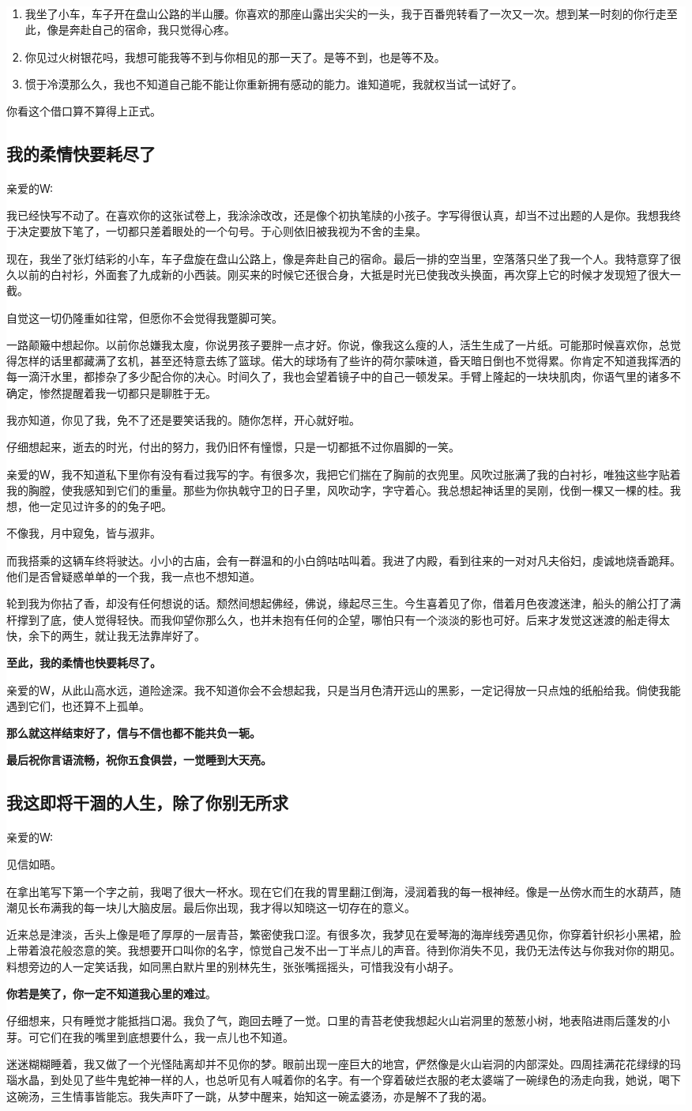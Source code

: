 1.  我坐了小车，车子开在盘山公路的半山腰。你喜欢的那座山露出尖尖的一头，我于百番兜转看了一次又一次。想到某一时刻的你行走至此，像是奔赴自己的宿命，我只觉得心疼。

2.  你见过火树银花吗，我想可能我等不到与你相见的那一天了。是等不到，也是等不及。

3.  惯于冷漠那么久，我也不知道自己能不能让你重新拥有感动的能力。谁知道呢，我就权当试一试好了。

你看这个借口算不算得上正式。

## 我的柔情快要耗尽了

亲爱的W:

我已经快写不动了。在喜欢你的这张试卷上，我涂涂改改，还是像个初执笔牍的小孩子。字写得很认真，却当不过出题的人是你。我想我终于决定要放下笔了，一切都只差着眼处的一个句号。于心则依旧被我视为不舍的圭臬。

现在，我坐了张灯结彩的小车，车子盘旋在盘山公路上，像是奔赴自己的宿命。最后一排的空当里，空落落只坐了我一个人。我特意穿了很久以前的白衬衫，外面套了九成新的小西装。刚买来的时候它还很合身，大抵是时光已使我改头换面，再次穿上它的时候才发现短了很大一截。

自觉这一切仍隆重如往常，但愿你不会觉得我蹩脚可笑。

一路颠簸中想起你。以前你总嫌我太廋，你说男孩子要胖一点才好。你说，像我这么瘦的人，活生生成了一片纸。可能那时候喜欢你，总觉得怎样的话里都藏满了玄机，甚至还特意去练了篮球。偌大的球场有了些许的荷尔蒙味道，昏天暗日倒也不觉得累。你肯定不知道我挥洒的每一滴汗水里，都掺杂了多少配合你的决心。时间久了，我也会望着镜子中的自己一顿发呆。手臂上隆起的一块块肌肉，你语气里的诸多不确定，惨然提醒着我一切都只是聊胜于无。

我亦知道，你见了我，免不了还是要笑话我的。随你怎样，开心就好啦。

仔细想起来，逝去的时光，付出的努力，我仍旧怀有憧憬，只是一切都抵不过你眉脚的一笑。

亲爱的W，我不知道私下里你有没有看过我写的字。有很多次，我把它们揣在了胸前的衣兜里。风吹过胀满了我的白衬衫，唯独这些字贴着我的胸膛，使我感知到它们的重量。那些为你执戟守卫的日子里，风吹动字，字守着心。我总想起神话里的吴刚，伐倒一棵又一棵的桂。我想，他一定见过许多的的兔子吧。

不像我，月中窥兔，皆与淑非。

而我搭乘的这辆车终将驶达。小小的古庙，会有一群温和的小白鸽咕咕叫着。我进了内殿，看到往来的一对对凡夫俗妇，虔诚地烧香跪拜。他们是否曾疑惑单单的一个我，我一点也不想知道。

轮到我为你拈了香，却没有任何想说的话。颓然间想起佛经，佛说，缘起尽三生。今生喜着见了你，借着月色夜渡迷津，船头的艄公打了满杆撑到了底，使人觉得轻快。而我仰望你那么久，也并未抱有任何的企望，哪怕只有一个淡淡的影也可好。后来才发觉这迷渡的船走得太快，余下的两生，就让我无法靠岸好了。

**至此，我的柔情也快要耗尽了。**

亲爱的W，从此山高水远，道险途深。我不知道你会不会想起我，只是当月色清开远山的黑影，一定记得放一只点烛的纸船给我。倘使我能遇到它们，也还算不上孤单。

**那么就这样结束好了，信与不信也都不能共负一轭。**

**最后祝你言语流畅，祝你五食俱尝，一觉睡到大天亮。**

## 我这即将干涸的人生，除了你别无所求

亲爱的W:

见信如晤。

在拿出笔写下第一个字之前，我喝了很大一杯水。现在它们在我的胃里翻江倒海，浸润着我的每一根神经。像是一丛傍水而生的水葫芦，随潮见长布满我的每一块儿大脑皮层。最后你出现，我才得以知晓这一切存在的意义。

近来总是津淡，舌头上像是咂了厚厚的一层青苔，繁密使我口涩。有很多次，我梦见在爱琴海的海岸线旁遇见你，你穿着针织衫小黑裙，脸上带着浪花般恣意的笑。我想要开口叫你的名字，惊觉自己发不出一丁半点儿的声音。待到你消失不见，我仍无法传达与你我对你的期见。料想旁边的人一定笑话我，如同黑白默片里的别林先生，张张嘴摇摇头，可惜我没有小胡子。

**你若是笑了，你一定不知道我心里的难过**。

仔细想来，只有睡觉才能抵挡口渴。我负了气，跑回去睡了一觉。口里的青苔老使我想起火山岩洞里的葱葱小树，地表陷进雨后蓬发的小芽。可它们在我的嘴里到底想要什么，我一点儿也不知道。

迷迷糊糊睡着，我又做了一个光怪陆离却并不见你的梦。眼前出现一座巨大的地宫，俨然像是火山岩洞的内部深处。四周挂满花花绿绿的玛瑙水晶，到处见了些牛鬼蛇神一样的人，也总听见有人喊着你的名字。有一个穿着破烂衣服的老太婆端了一碗绿色的汤走向我，她说，喝下这碗汤，三生情事皆能忘。我失声吓了一跳，从梦中醒来，始知这一碗孟婆汤，亦是解不了我的渴。
